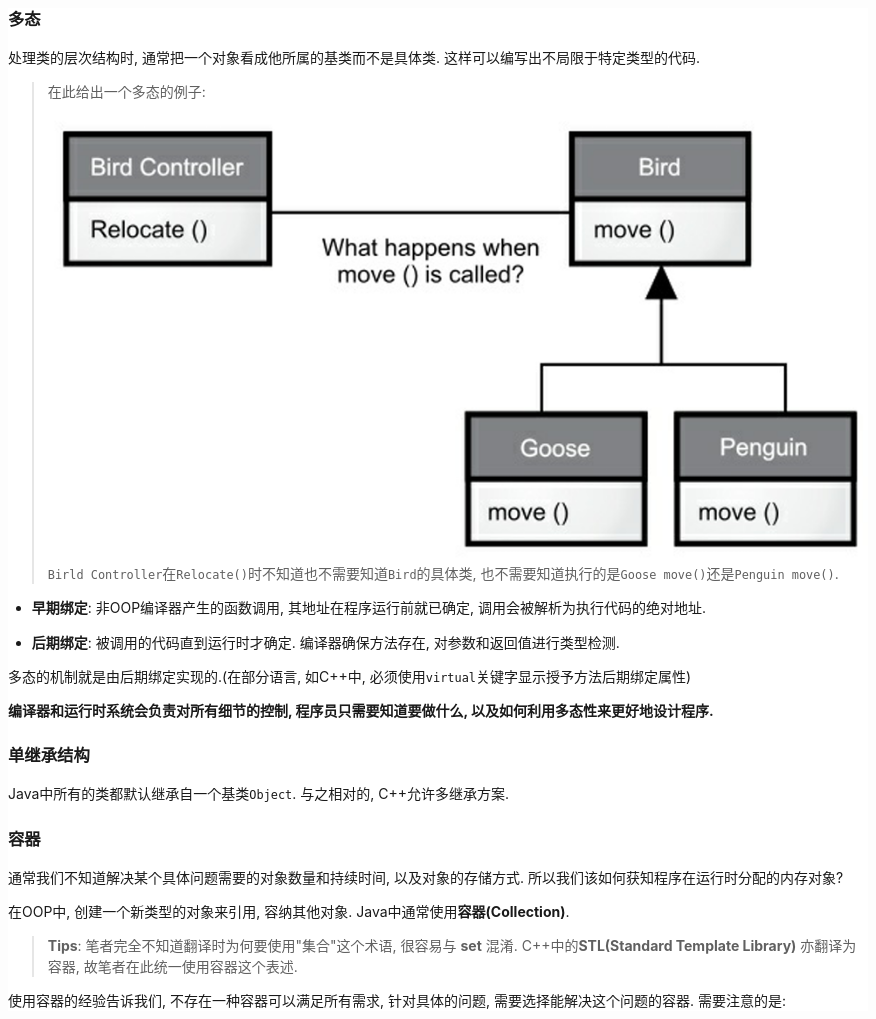 ### 多态

处理类的层次结构时, 通常把一个对象看成他所属的基类而不是具体类. 这样可以编写出不局限于特定类型的代码.

> 在此给出一个多态的例子:
>
> ![pic1-5](BookNote-OnJava8-by-BruceEckel-1/pic1-5.png)
> `Birld Controller`在`Relocate()`时不知道也不需要知道`Bird`的具体类, 也不需要知道执行的是`Goose move()`还是`Penguin move()`.

- **早期绑定**: 非OOP编译器产生的函数调用, 其地址在程序运行前就已确定, 调用会被解析为执行代码的绝对地址.

- **后期绑定**: 被调用的代码直到运行时才确定. 编译器确保方法存在, 对参数和返回值进行类型检测.

多态的机制就是由后期绑定实现的.(在部分语言, 如C++中, 必须使用`virtual`关键字显示授予方法后期绑定属性)

**编译器和运行时系统会负责对所有细节的控制, 程序员只需要知道要做什么, 以及如何利用多态性来更好地设计程序.**

### 单继承结构

Java中所有的类都默认继承自一个基类`Object`. 与之相对的, C++允许多继承方案.

### 容器

通常我们不知道解决某个具体问题需要的对象数量和持续时间, 以及对象的存储方式. 所以我们该如何获知程序在运行时分配的内存对象?

在OOP中, 创建一个新类型的对象来引用, 容纳其他对象. Java中通常使用**容器(Collection)**.

> **Tips**: 笔者完全不知道翻译时为何要使用"集合"这个术语, 很容易与 **set** 混淆. C++中的**STL(Standard Template Library)** 亦翻译为容器, 故笔者在此统一使用容器这个表述.

使用容器的经验告诉我们, 不存在一种容器可以满足所有需求, 针对具体的问题, 需要选择能解决这个问题的容器. 需要注意的是:
